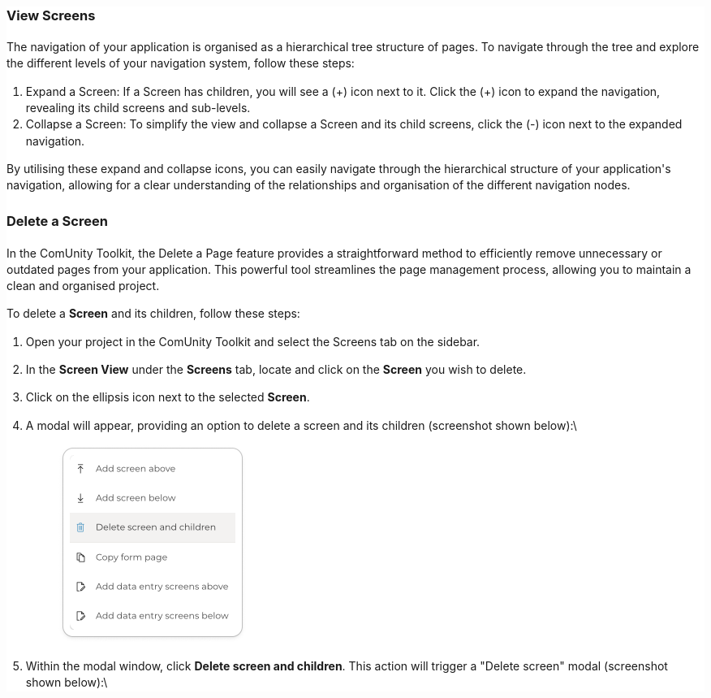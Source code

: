 ### View Screens

The navigation of your application is organised as a hierarchical tree structure of pages. To navigate through the tree and explore the different levels of your navigation system, follow these steps:

1. Expand a Screen: If a Screen has children, you will see a (+) icon next to it. Click the (+) icon to expand the navigation, revealing its child screens and sub-levels.
2. Collapse a Screen: To simplify the view and collapse a Screen and its child screens, click the (-) icon next to the expanded navigation.

By utilising these expand and collapse icons, you can easily navigate through the hierarchical structure of your application's navigation, allowing for a clear understanding of the relationships and organisation of the different navigation nodes.

### Delete a Screen

In the ComUnity Toolkit, the Delete a Page feature provides a straightforward method to efficiently remove unnecessary or outdated pages from your application. This powerful tool streamlines the page management process, allowing you to maintain a clean and organised project.

To delete a **Screen** and its children, follow these steps:

1. Open your project in the ComUnity Toolkit and select the Screens tab on the sidebar.
2. In the **Screen View** under the **Screens** tab, locate and click on the **Screen** you wish to delete.
3. Click on the ellipsis icon next to the selected **Screen**.
4.  A modal will appear, providing an option to delete a screen and its children (screenshot shown below):\


    <div align="left"><figure><img src="../../../.gitbook/assets/image (183).png" alt="" width="232"><figcaption></figcaption></figure></div>
5.  Within the modal window, click **Delete screen and children**. This action will trigger a "Delete screen" modal (screenshot shown below):\
